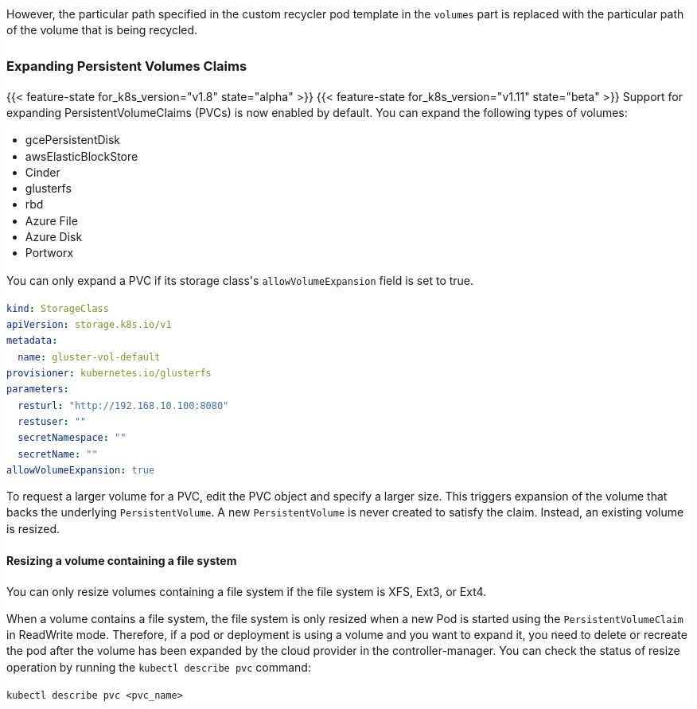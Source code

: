 However, the particular path specified in the custom recycler pod template in the `volumes` part is replaced with the particular path of the volume that is being recycled.

### Expanding Persistent Volumes Claims

{{< feature-state for_k8s_version="v1.8" state="alpha" >}}
{{< feature-state for_k8s_version="v1.11" state="beta" >}}
Support for expanding PersistentVolumeClaims (PVCs) is now enabled by default. You can expand
the following types of volumes:

* gcePersistentDisk
* awsElasticBlockStore
* Cinder
* glusterfs
* rbd
* Azure File
* Azure Disk
* Portworx

You can only expand a PVC if its storage class's `allowVolumeExpansion` field is set to true.

``` yaml
kind: StorageClass
apiVersion: storage.k8s.io/v1
metadata:
  name: gluster-vol-default
provisioner: kubernetes.io/glusterfs
parameters:
  resturl: "http://192.168.10.100:8080"
  restuser: ""
  secretNamespace: ""
  secretName: ""
allowVolumeExpansion: true
```

To request a larger volume for a PVC, edit the PVC object and specify a larger
size. This triggers expansion of the volume that backs the underlying `PersistentVolume`. A
new `PersistentVolume` is never created to satisfy the claim. Instead, an existing volume is resized.

#### Resizing a volume containing a file system

You can only resize volumes containing a file system if the file system is XFS, Ext3, or Ext4.

When a volume contains a file system, the file system is only resized when a new Pod is started using
the `PersistentVolumeClaim` in ReadWrite mode. Therefore, if a pod or deployment is using a volume and
you want to expand it, you need to delete or recreate the pod after the volume has been expanded by the cloud provider in the controller-manager. You can check the status of resize operation by running the `kubectl describe pvc` command:

```
kubectl describe pvc <pvc_name>
```
